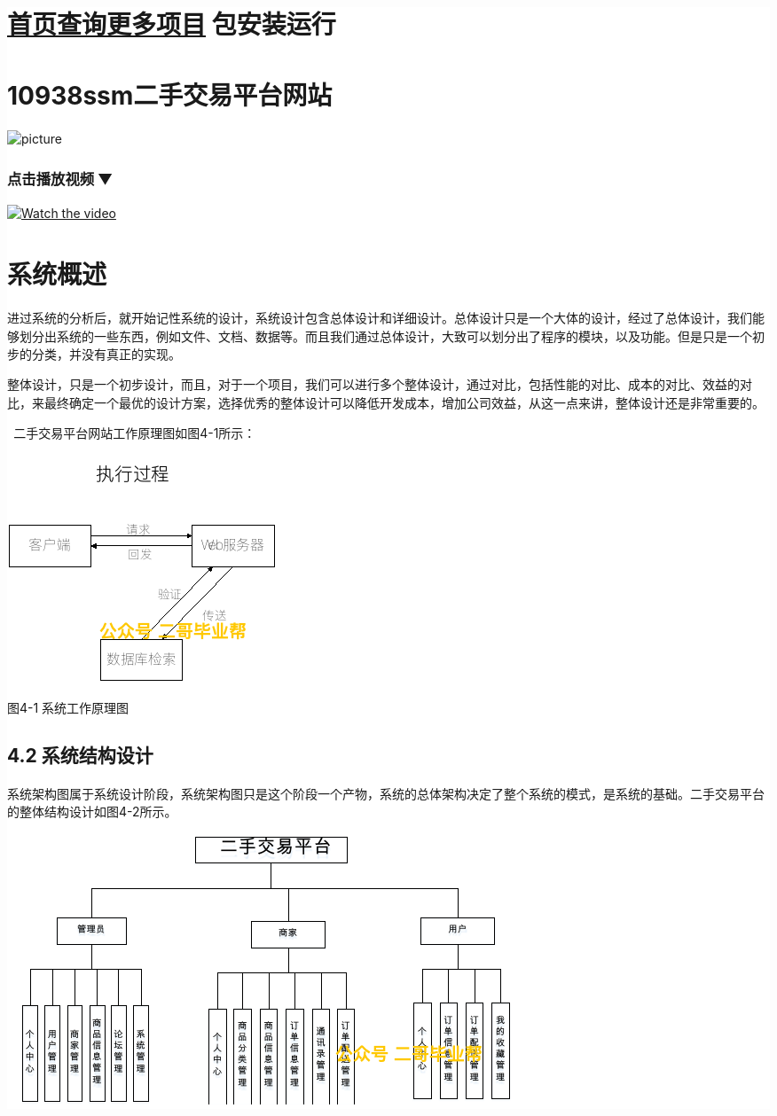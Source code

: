 # [首页查询更多项目](https://github.com/GraduationProject-ssm) 包安装运行


# 10938ssm二手交易平台网站

![picture](https://raw.githubusercontent.com/GraduationProject-springboot/.github/main/img/wx.png)

### 点击播放视频 ▼
[![Watch the video](https://i.sstatic.net/Vp2cE.png)](https://www.bilibili.com/video/BV1Sh44eDEx6?p=39)


# 系统概述
进过系统的分析后，就开始记性系统的设计，系统设计包含总体设计和详细设计。总体设计只是一个大体的设计，经过了总体设计，我们能够划分出系统的一些东西，例如文件、文档、数据等。而且我们通过总体设计，大致可以划分出了程序的模块，以及功能。但是只是一个初步的分类，并没有真正的实现。

整体设计，只是一个初步设计，而且，对于一个项目，我们可以进行多个整体设计，通过对比，包括性能的对比、成本的对比、效益的对比，来最终确定一个最优的设计方案，选择优秀的整体设计可以降低开发成本，增加公司效益，从这一点来讲，整体设计还是非常重要的。

` `二手交易平台网站工作原理图如图4-1所示：

![](/md/blog.012.png)

图4-1 系统工作原理图
## 4.2 系统结构设计
系统架构图属于系统设计阶段，系统架构图只是这个阶段一个产物，系统的总体架构决定了整个系统的模式，是系统的基础。二手交易平台的整体结构设计如图4-2所示。

![](/md/blog.013.png)
